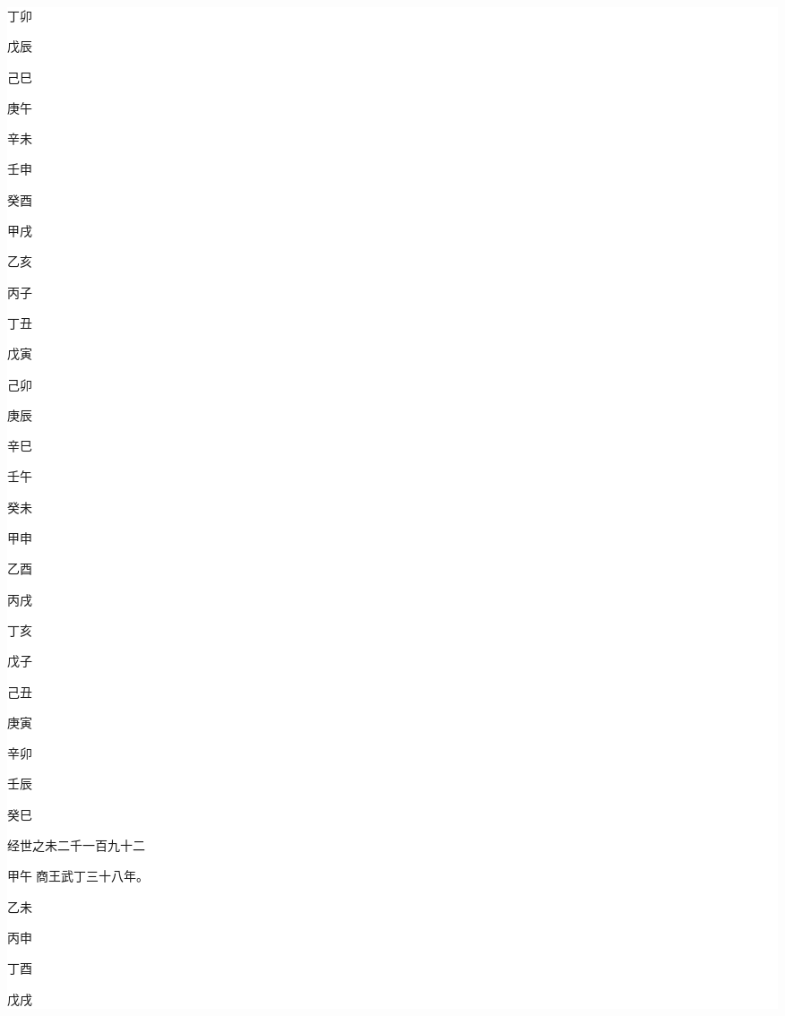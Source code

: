 丁卯

戊辰

己巳

庚午

辛未

壬申

癸酉

甲戌

乙亥

丙子

丁丑

戊寅

己卯

庚辰

辛巳

壬午

癸未

甲申

乙酉

丙戌

丁亥

戊子

己丑

庚寅

辛卯

壬辰

癸巳

经世之未二千一百九十二

甲午 商王武丁三十八年。

乙未

丙申

丁酉

戊戌
